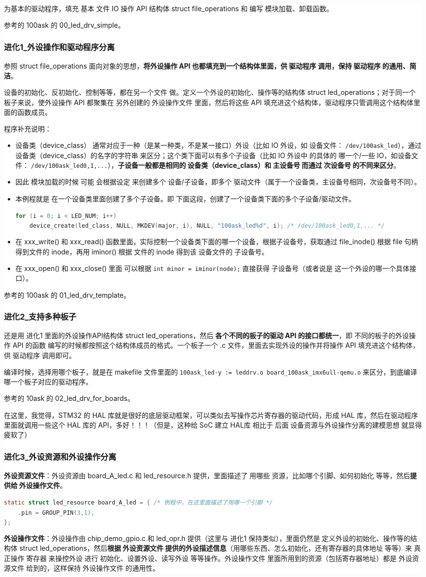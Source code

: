 为基本的驱动程序，填充 基本 文件 IO 操作 API 结构体 struct file_operations 和 编写 模块加载、卸载函数。

参考的 100ask 的 00_led_drv_simple。

### 进化1_外设操作和驱动程序分离

参照 struct file_operations 面向对象的思想，**将外设操作 API 也都填充到一个结构体里面，供 驱动程序 调用，保持 驱动程序 的通用、简洁**。

设备的初始化、反初始化、控制等等，都在另一个文件 做。定义一个外设的初始化、操作等的结构体 struct led_operations；对于同一个板子来说，使外设操作 API 都聚集在 另外创建的 外设操作文件 里面，然后将这些 API 填充进这个结构体，驱动程序只管调用这个结构体里面的函数成员。

程序补充说明：

- 设备类（device_class） 通常对应于一种（是某一种类，不是某一接口）外设（比如 IO 外设，如 设备文件： `/dev/100ask_led`），通过 设备类（device_class）的名字的字符串 来区分；这个类下面可以有多个子设备（比如 IO 外设中 的具体的 哪一个/一些 IO，如设备文件： `/dev/100ask_led0,1,...`），**子设备一般都是相同的 设备类（device_class）和 主设备号 而通过 次设备号 的不同来区分**。

- 因此 模块加载的时候 可能 会根据设定 来创建多个 设备/子设备，即多个 驱动文件（属于一个设备类，主设备号相同，次设备号不同）。

- 本例程就是 在一个设备类里面创建了多个子设备。即 下面这段，创建了一个设备类下面的多个子设备/驱动文件。

  ```c
  for (i = 0; i < LED_NUM; i++)
      device_create(led_class, NULL, MKDEV(major, i), NULL, "100ask_led%d", i); /* /dev/100ask_led0,1,... */
  ```

- 在 xxx_write() 和 xxx_read() 函数里面，实际控制一个设备类下面的哪一个设备，根据子设备号，获取通过 file_inode() 根据 file 句柄 得到文件的 inode，再用 iminor() 根据 文件的 inode 得到该 设备文件的 子设备号。

- 在 xxx_open() 和 xxx_close() 里面 可以根据 `int minor = iminor(node);` 直接获得 子设备号（或者说是 这一个外设的哪一个具体接口）。

参考的 100ask 的 01_led_drv_template。

### 进化2_支持多种板子

还是用 进化1 里面的外设操作API结构体 struct led_operations，然后 **各个不同的板子的驱动 API 的接口都统一**，即 不同的板子的外设操作 API 的函数 编写的时候都按照这个结构体成员的格式。一个板子一个 .c 文件，里面去实现外设的操作并将操作 API 填充进这个结构体，供 驱动程序 调用即可。

编译时候，选择用哪个板子，就是在 makefile 文件里面的 `100ask_led-y := leddrv.o board_100ask_imx6ull-qemu.o` 来区分，到底编译哪一个板子对应的驱动程序。

参考的 10ask 的 02_led_drv_for_boards。

在这里，我觉得，STM32 的 HAL 库就是很好的底层驱动框架，可以类似去写操作芯片寄存器的驱动代码，形成 HAL 库，然后在驱动程序里面就调用一些这个 HAL 库的 API，多好！！！（但是，这种给 SoC 建立 HAL库 相比于 后面 设备资源与外设操作分离的建模思想 就显得疲软了）

### 进化3_外设资源和外设操作分离

**外设资源文件**：外设资源由 board_A_led.c 和 led_resource.h 提供，里面描述了 用哪些 资源，比如哪个引脚、如何初始化 等等，然后**提供给 外设操作文件**。

```c
static struct led_resource board_A_led = { /* 例程中，在这里面描述了用哪一个引脚 */
	.pin = GROUP_PIN(3,1),
};
```

**外设操作文件**：外设操作由 chip_demo_gpio.c 和 led_opr.h 提供（这里与 进化1 保持类似），里面仍然是 定义外设的初始化、操作等的结构体 struct led_operations，然后**根据 外设资源文件 提供的外设描述信息**（用哪些东西、怎么初始化，还有寄存器的具体地址 等等）来 真正操作 寄存器 来操控外设 进行 初始化、设置外设、读写外设 等等操作。外设操作文件 里面所用到的资源（包括寄存器地址）都是 外设资源文件 给到的，这样保持 外设操作文件 的通用性。

